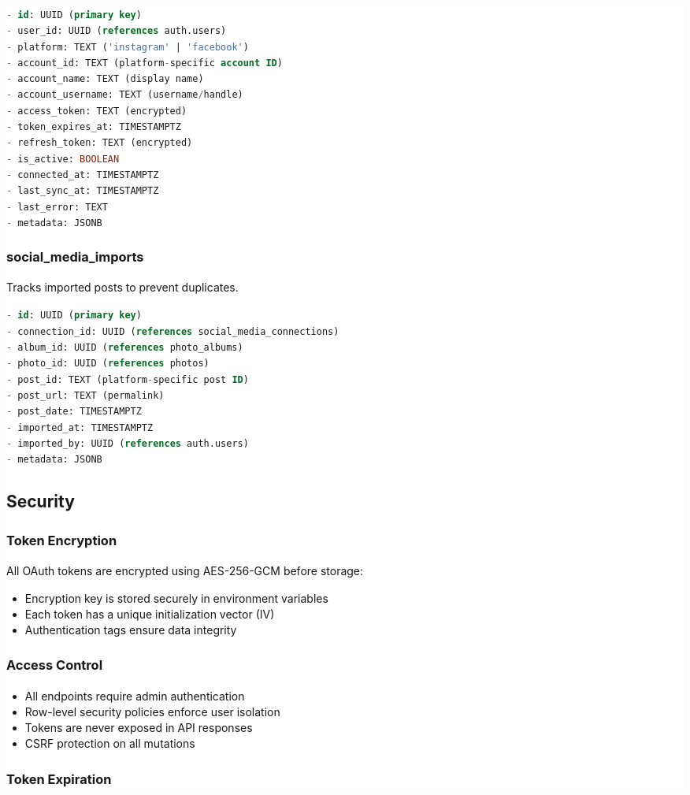 ```sql
- id: UUID (primary key)
- user_id: UUID (references auth.users)
- platform: TEXT ('instagram' | 'facebook')
- account_id: TEXT (platform-specific account ID)
- account_name: TEXT (display name)
- account_username: TEXT (username/handle)
- access_token: TEXT (encrypted)
- token_expires_at: TIMESTAMPTZ
- refresh_token: TEXT (encrypted)
- is_active: BOOLEAN
- connected_at: TIMESTAMPTZ
- last_sync_at: TIMESTAMPTZ
- last_error: TEXT
- metadata: JSONB
```

### social_media_imports

Tracks imported posts to prevent duplicates.

```sql
- id: UUID (primary key)
- connection_id: UUID (references social_media_connections)
- album_id: UUID (references photo_albums)
- photo_id: UUID (references photos)
- post_id: TEXT (platform-specific post ID)
- post_url: TEXT (permalink)
- post_date: TIMESTAMPTZ
- imported_at: TIMESTAMPTZ
- imported_by: UUID (references auth.users)
- metadata: JSONB
```

## Security

### Token Encryption

All OAuth tokens are encrypted using AES-256-GCM before storage:
- Encryption key is stored securely in environment variables
- Each token has a unique initialization vector (IV)
- Authentication tags ensure data integrity

### Access Control

- All endpoints require admin authentication
- Row-level security policies enforce user isolation
- Tokens are never exposed in API responses
- CSRF protection on all mutations

### Token Expiration
